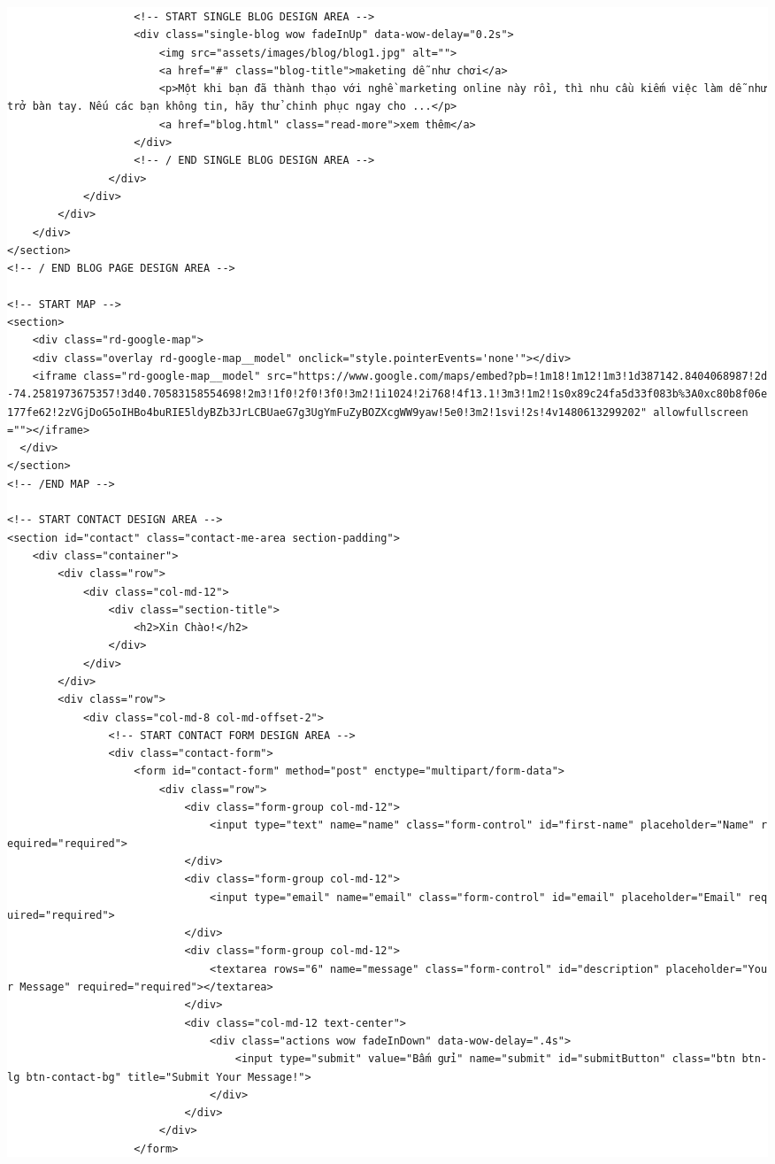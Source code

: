                         <!-- START SINGLE BLOG DESIGN AREA -->
                        <div class="single-blog wow fadeInUp" data-wow-delay="0.2s">
                            <img src="assets/images/blog/blog1.jpg" alt="">
                            <a href="#" class="blog-title">maketing dễ như chơi</a>
                            <p>Một khi bạn đã thành thạo với nghề marketing online này rồi, thì nhu cầu kiếm việc làm dễ như trở bàn tay. Nếu các bạn không tin, hãy thử chinh phục ngay cho ...</p>
                            <a href="blog.html" class="read-more">xem thêm</a>
                        </div>
                        <!-- / END SINGLE BLOG DESIGN AREA -->
                    </div>
                </div>
            </div>
        </div>
    </section>
    <!-- / END BLOG PAGE DESIGN AREA -->
	
	<!-- START MAP -->
	<section>
		<div class="rd-google-map">
        <div class="overlay rd-google-map__model" onclick="style.pointerEvents='none'"></div>
        <iframe class="rd-google-map__model" src="https://www.google.com/maps/embed?pb=!1m18!1m12!1m3!1d387142.8404068987!2d-74.2581973675357!3d40.70583158554698!2m3!1f0!2f0!3f0!3m2!1i1024!2i768!4f13.1!3m3!1m2!1s0x89c24fa5d33f083b%3A0xc80b8f06e177fe62!2zVGjDoG5oIHBo4buRIE5ldyBZb3JrLCBUaeG7g3UgYmFuZyBOZXcgWW9yaw!5e0!3m2!1svi!2s!4v1480613299202" allowfullscreen=""></iframe>
      </div>
    </section>
	<!-- /END MAP -->
	
    <!-- START CONTACT DESIGN AREA -->
    <section id="contact" class="contact-me-area section-padding">
        <div class="container">
            <div class="row">
                <div class="col-md-12">
                    <div class="section-title">
                        <h2>Xin Chào!</h2>
                    </div>
                </div>
            </div>
            <div class="row">
                <div class="col-md-8 col-md-offset-2">
                    <!-- START CONTACT FORM DESIGN AREA -->
                    <div class="contact-form">
                        <form id="contact-form" method="post" enctype="multipart/form-data">
                            <div class="row">
                                <div class="form-group col-md-12">
                                    <input type="text" name="name" class="form-control" id="first-name" placeholder="Name" required="required">
                                </div>
                                <div class="form-group col-md-12">
                                    <input type="email" name="email" class="form-control" id="email" placeholder="Email" required="required">
                                </div>
                                <div class="form-group col-md-12">
                                    <textarea rows="6" name="message" class="form-control" id="description" placeholder="Your Message" required="required"></textarea>
                                </div>
                                <div class="col-md-12 text-center">
                                    <div class="actions wow fadeInDown" data-wow-delay=".4s">
                                        <input type="submit" value="Bấm gửi" name="submit" id="submitButton" class="btn btn-lg btn-contact-bg" title="Submit Your Message!">
                                    </div>
                                </div>
                            </div>
                        </form>